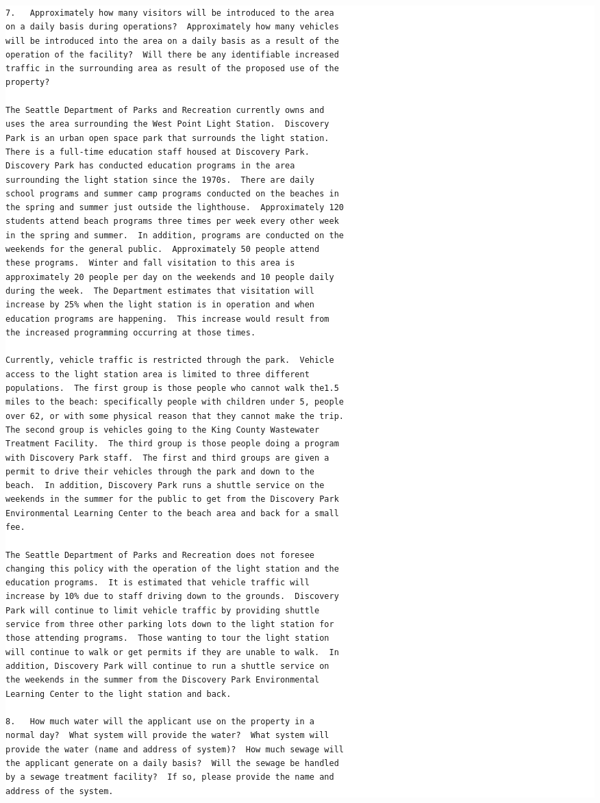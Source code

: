     7.   Approximately how many visitors will be introduced to the area  
    on a daily basis during operations?  Approximately how many vehicles  
    will be introduced into the area on a daily basis as a result of the  
    operation of the facility?  Will there be any identifiable increased  
    traffic in the surrounding area as result of the proposed use of the  
    property?  
  
    The Seattle Department of Parks and Recreation currently owns and  
    uses the area surrounding the West Point Light Station.  Discovery  
    Park is an urban open space park that surrounds the light station.  
    There is a full-time education staff housed at Discovery Park.  
    Discovery Park has conducted education programs in the area  
    surrounding the light station since the 1970s.  There are daily  
    school programs and summer camp programs conducted on the beaches in  
    the spring and summer just outside the lighthouse.  Approximately 120  
    students attend beach programs three times per week every other week  
    in the spring and summer.  In addition, programs are conducted on the  
    weekends for the general public.  Approximately 50 people attend  
    these programs.  Winter and fall visitation to this area is  
    approximately 20 people per day on the weekends and 10 people daily  
    during the week.  The Department estimates that visitation will  
    increase by 25% when the light station is in operation and when  
    education programs are happening.  This increase would result from  
    the increased programming occurring at those times.  
  
    Currently, vehicle traffic is restricted through the park.  Vehicle  
    access to the light station area is limited to three different  
    populations.  The first group is those people who cannot walk the1.5  
    miles to the beach: specifically people with children under 5, people  
    over 62, or with some physical reason that they cannot make the trip.  
    The second group is vehicles going to the King County Wastewater  
    Treatment Facility.  The third group is those people doing a program  
    with Discovery Park staff.  The first and third groups are given a  
    permit to drive their vehicles through the park and down to the  
    beach.  In addition, Discovery Park runs a shuttle service on the  
    weekends in the summer for the public to get from the Discovery Park  
    Environmental Learning Center to the beach area and back for a small  
    fee.  
  
    The Seattle Department of Parks and Recreation does not foresee  
    changing this policy with the operation of the light station and the  
    education programs.  It is estimated that vehicle traffic will  
    increase by 10% due to staff driving down to the grounds.  Discovery  
    Park will continue to limit vehicle traffic by providing shuttle  
    service from three other parking lots down to the light station for  
    those attending programs.  Those wanting to tour the light station  
    will continue to walk or get permits if they are unable to walk.  In  
    addition, Discovery Park will continue to run a shuttle service on  
    the weekends in the summer from the Discovery Park Environmental  
    Learning Center to the light station and back.  
  
    8.   How much water will the applicant use on the property in a  
    normal day?  What system will provide the water?  What system will  
    provide the water (name and address of system)?  How much sewage will  
    the applicant generate on a daily basis?  Will the sewage be handled  
    by a sewage treatment facility?  If so, please provide the name and  
    address of the system.  
  